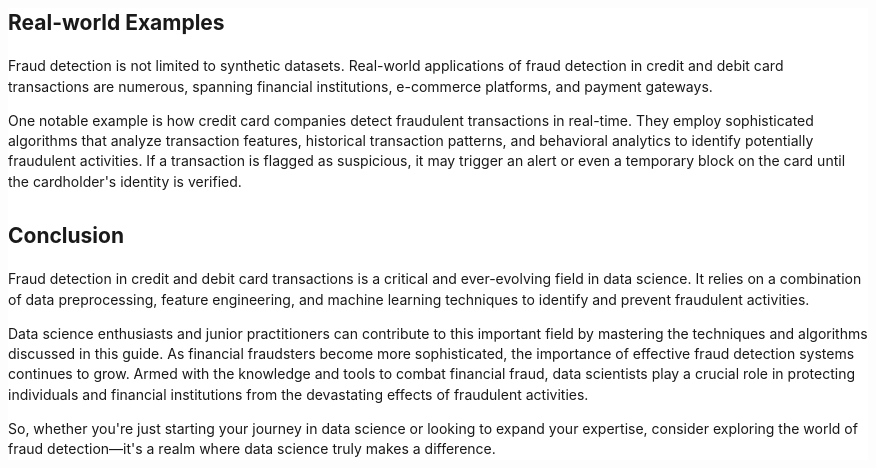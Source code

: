 
## Real-world Examples

Fraud detection is not limited to synthetic datasets. Real-world applications of fraud detection in credit and debit card transactions are numerous, spanning financial institutions, e-commerce platforms, and payment gateways.

One notable example is how credit card companies detect fraudulent transactions in real-time. They employ sophisticated algorithms that analyze transaction features, historical transaction patterns, and behavioral analytics to identify potentially fraudulent activities. If a transaction is flagged as suspicious, it may trigger an alert or even a temporary block on the card until the cardholder's identity is verified.

## Conclusion

Fraud detection in credit and debit card transactions is a critical and ever-evolving field in data science. It relies on a combination of data preprocessing, feature engineering, and machine learning techniques to identify and prevent fraudulent activities.

Data science enthusiasts and junior practitioners can contribute to this important field by mastering the techniques and algorithms discussed in this guide. As financial fraudsters become more sophisticated, the importance of effective fraud detection systems continues to grow. Armed with the knowledge and tools to combat financial fraud, data scientists play a crucial role in protecting individuals and financial institutions from the devastating effects of fraudulent activities.

So, whether you're just starting your journey in data science or looking to expand your expertise, consider exploring the world of fraud detection—it's a realm where data science truly makes a difference.